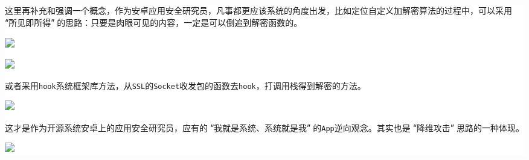 这里再补充和强调一个概念，作为安卓应用安全研究员，凡事都更应该系统的角度出发，比如定位自定义加解密算法的过程中，可以采用 “所见即所得” 的思路：只要是肉眼可见的内容，一定是可以倒追到解密函数的。

![](https://mmbiz.qpic.cn/mmbiz_png/kVCSSCFiaG8IVjByFDuppDAFjszicmibXMEQwu35vn5tflwtE6WywfrgZXBia5TNs6PFxMwp7rFJBH4VZiall5HdWaw/640?wx_fmt=png)

![](https://mmbiz.qpic.cn/mmbiz_png/kVCSSCFiaG8IVjByFDuppDAFjszicmibXME3HOY2sRTMA6o1ianKdlqwxlSLWhNkmiaA8OCUQguU9pGeVBIjZmtKbQw/640?wx_fmt=png)

或者采用`hook`系统框架库方法，从`SSL`的`Socket`收发包的函数去`hook`，打调用栈得到解密的方法。

![](https://mmbiz.qpic.cn/mmbiz_png/kVCSSCFiaG8IVjByFDuppDAFjszicmibXMEh9OhL3WwEw7GtaWa0nCpn54xSAxiaUX49hA9DuXGtncPLcW7yHd68cQ/640?wx_fmt=png)

这才是作为开源系统安卓上的应用安全研究员，应有的 “我就是系统、系统就是我” 的`App`逆向观念。其实也是 “降维攻击” 思路的一种体现。

![](https://mmbiz.qpic.cn/mmbiz_jpg/kVCSSCFiaG8K50St7Jazic4tm9Kq3qAUUWeQWnAACHnZISn42bL1uOrjJBAcPpJTgSed2jMDZ4xh7jQkzQTKk9aw/640?wx_fmt=jpeg)